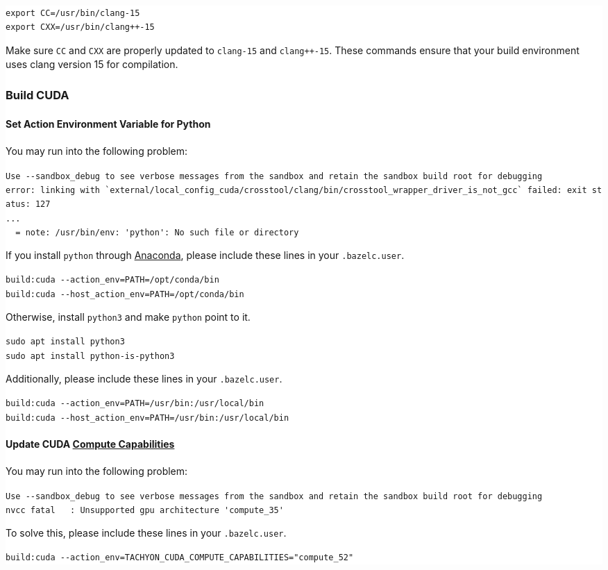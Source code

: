 ```shell
export CC=/usr/bin/clang-15
export CXX=/usr/bin/clang++-15
```

Make sure `CC` and `CXX` are properly updated to `clang-15` and `clang++-15`.
These commands ensure that your build environment uses clang version 15 for compilation.

### Build CUDA

#### Set Action Environment Variable for Python

You may run into the following problem:

```shell
Use --sandbox_debug to see verbose messages from the sandbox and retain the sandbox build root for debugging
error: linking with `external/local_config_cuda/crosstool/clang/bin/crosstool_wrapper_driver_is_not_gcc` failed: exit status: 127
...
  = note: /usr/bin/env: 'python': No such file or directory
```

If you install `python` through [Anaconda](https://www.anaconda.com/), please include these lines in your `.bazelc.user`.

```
build:cuda --action_env=PATH=/opt/conda/bin
build:cuda --host_action_env=PATH=/opt/conda/bin
```

Otherwise, install `python3` and make `python` point to it.

```shell
sudo apt install python3
sudo apt install python-is-python3
```

Additionally, please include these lines in your `.bazelc.user`.

```
build:cuda --action_env=PATH=/usr/bin:/usr/local/bin
build:cuda --host_action_env=PATH=/usr/bin:/usr/local/bin
```

#### Update CUDA [Compute Capabilities](https://developer.nvidia.com/cuda-gpus)

You may run into the following problem:

```shell
Use --sandbox_debug to see verbose messages from the sandbox and retain the sandbox build root for debugging
nvcc fatal   : Unsupported gpu architecture 'compute_35'
```

To solve this, please include these lines in your `.bazelc.user`.

```
build:cuda --action_env=TACHYON_CUDA_COMPUTE_CAPABILITIES="compute_52"
```
